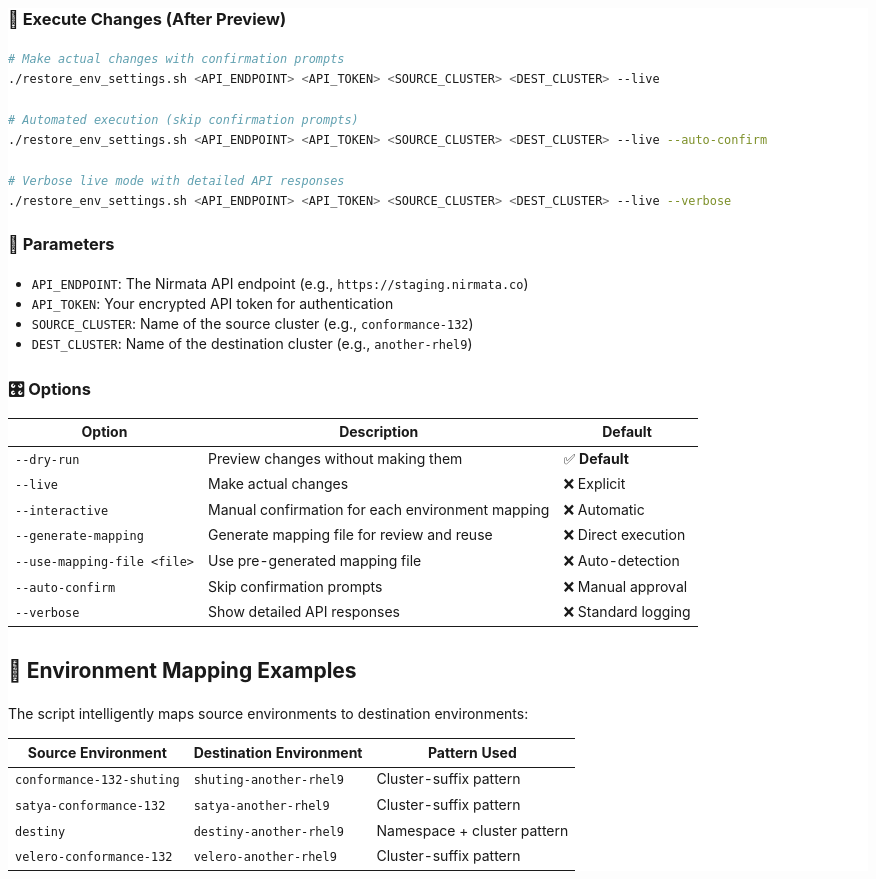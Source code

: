 ### 🚀 **Execute Changes (After Preview)**

```bash
# Make actual changes with confirmation prompts
./restore_env_settings.sh <API_ENDPOINT> <API_TOKEN> <SOURCE_CLUSTER> <DEST_CLUSTER> --live

# Automated execution (skip confirmation prompts)
./restore_env_settings.sh <API_ENDPOINT> <API_TOKEN> <SOURCE_CLUSTER> <DEST_CLUSTER> --live --auto-confirm

# Verbose live mode with detailed API responses
./restore_env_settings.sh <API_ENDPOINT> <API_TOKEN> <SOURCE_CLUSTER> <DEST_CLUSTER> --live --verbose
```

### 📝 **Parameters**

- `API_ENDPOINT`: The Nirmata API endpoint (e.g., `https://staging.nirmata.co`)
- `API_TOKEN`: Your encrypted API token for authentication
- `SOURCE_CLUSTER`: Name of the source cluster (e.g., `conformance-132`)
- `DEST_CLUSTER`: Name of the destination cluster (e.g., `another-rhel9`)

### 🎛️ **Options**

| Option | Description | Default |
|--------|-------------|---------|
| `--dry-run` | Preview changes without making them | ✅ **Default** |
| `--live` | Make actual changes | ❌ Explicit |
| `--interactive` | Manual confirmation for each environment mapping | ❌ Automatic |
| `--generate-mapping` | Generate mapping file for review and reuse | ❌ Direct execution |
| `--use-mapping-file <file>` | Use pre-generated mapping file | ❌ Auto-detection |
| `--auto-confirm` | Skip confirmation prompts | ❌ Manual approval |
| `--verbose` | Show detailed API responses | ❌ Standard logging |

## 🎯 Environment Mapping Examples

The script intelligently maps source environments to destination environments:

| Source Environment | Destination Environment | Pattern Used |
|-------------------|----------------------|--------------|
| `conformance-132-shuting` | `shuting-another-rhel9` | Cluster-suffix pattern |
| `satya-conformance-132` | `satya-another-rhel9` | Cluster-suffix pattern |
| `destiny` | `destiny-another-rhel9` | Namespace + cluster pattern |
| `velero-conformance-132` | `velero-another-rhel9` | Cluster-suffix pattern |
